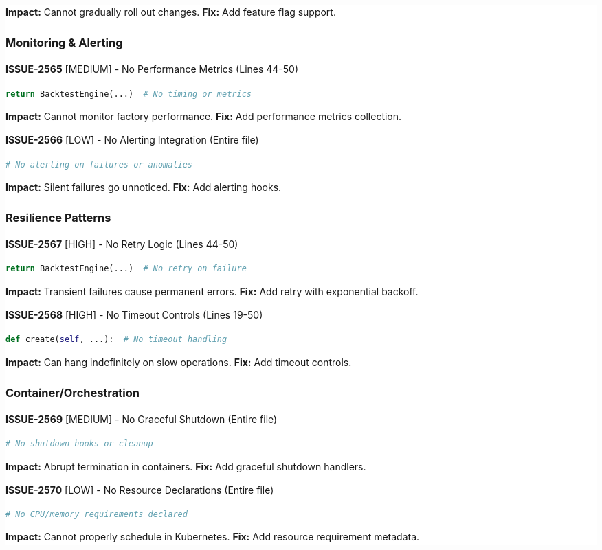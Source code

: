 **Impact:** Cannot gradually roll out changes.
**Fix:** Add feature flag support.

### Monitoring & Alerting

**ISSUE-2565** [MEDIUM] - No Performance Metrics (Lines 44-50)

```python
return BacktestEngine(...)  # No timing or metrics
```

**Impact:** Cannot monitor factory performance.
**Fix:** Add performance metrics collection.

**ISSUE-2566** [LOW] - No Alerting Integration (Entire file)

```python
# No alerting on failures or anomalies
```

**Impact:** Silent failures go unnoticed.
**Fix:** Add alerting hooks.

### Resilience Patterns

**ISSUE-2567** [HIGH] - No Retry Logic (Lines 44-50)

```python
return BacktestEngine(...)  # No retry on failure
```

**Impact:** Transient failures cause permanent errors.
**Fix:** Add retry with exponential backoff.

**ISSUE-2568** [HIGH] - No Timeout Controls (Lines 19-50)

```python
def create(self, ...):  # No timeout handling
```

**Impact:** Can hang indefinitely on slow operations.
**Fix:** Add timeout controls.

### Container/Orchestration

**ISSUE-2569** [MEDIUM] - No Graceful Shutdown (Entire file)

```python
# No shutdown hooks or cleanup
```

**Impact:** Abrupt termination in containers.
**Fix:** Add graceful shutdown handlers.

**ISSUE-2570** [LOW] - No Resource Declarations (Entire file)

```python
# No CPU/memory requirements declared
```

**Impact:** Cannot properly schedule in Kubernetes.
**Fix:** Add resource requirement metadata.
